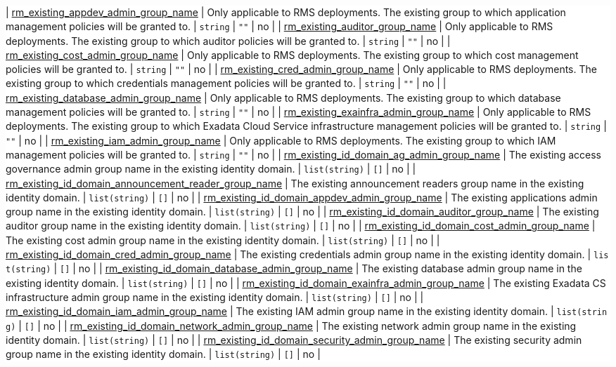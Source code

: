 | <a name="input_rm_existing_appdev_admin_group_name"></a> [rm\_existing\_appdev\_admin\_group\_name](#input\_rm\_existing\_appdev\_admin\_group\_name) | Only applicable to RMS deployments. The existing group to which application management policies will be granted to. | `string` | `""`                                    |    no    |
| <a name="input_rm_existing_auditor_group_name"></a> [rm\_existing\_auditor\_group\_name](#input\_rm\_existing\_auditor\_group\_name) | Only applicable to RMS deployments. The existing group to which auditor policies will be granted to. | `string` | `""`                                    |    no    |
| <a name="input_rm_existing_cost_admin_group_name"></a> [rm\_existing\_cost\_admin\_group\_name](#input\_rm\_existing\_cost\_admin\_group\_name) | Only applicable to RMS deployments. The existing group to which cost management policies will be granted to. | `string` | `""`                                    |    no    |
| <a name="input_rm_existing_cred_admin_group_name"></a> [rm\_existing\_cred\_admin\_group\_name](#input\_rm\_existing\_cred\_admin\_group\_name) | Only applicable to RMS deployments. The existing group to which credentials management policies will be granted to. | `string` | `""`                                    |    no    |
| <a name="input_rm_existing_database_admin_group_name"></a> [rm\_existing\_database\_admin\_group\_name](#input\_rm\_existing\_database\_admin\_group\_name) | Only applicable to RMS deployments. The existing group to which database management policies will be granted to. | `string` | `""`                                    |    no    |
| <a name="input_rm_existing_exainfra_admin_group_name"></a> [rm\_existing\_exainfra\_admin\_group\_name](#input\_rm\_existing\_exainfra\_admin\_group\_name) | Only applicable to RMS deployments. The existing group to which Exadata Cloud Service infrastructure management policies will be granted to. | `string` | `""`                                    |    no    |
| <a name="input_rm_existing_iam_admin_group_name"></a> [rm\_existing\_iam\_admin\_group\_name](#input\_rm\_existing\_iam\_admin\_group\_name) | Only applicable to RMS deployments. The existing group to which IAM management policies will be granted to. | `string` | `""`                                    |    no    |
| <a name="input_rm_existing_id_domain_ag_admin_group_name"></a> [rm\_existing\_id\_domain\_ag\_admin\_group\_name](#input\_rm\_existing\_id\_domain\_ag\_admin\_group\_name) | The existing access governance admin group name in the existing identity domain. | `list(string)` | `[]`                                    |    no    |
| <a name="input_rm_existing_id_domain_announcement_reader_group_name"></a> [rm\_existing\_id\_domain\_announcement\_reader\_group\_name](#input\_rm\_existing\_id\_domain\_announcement\_reader\_group\_name) | The existing announcement readers group name in the existing identity domain. | `list(string)` | `[]`                                    |    no    |
| <a name="input_rm_existing_id_domain_appdev_admin_group_name"></a> [rm\_existing\_id\_domain\_appdev\_admin\_group\_name](#input\_rm\_existing\_id\_domain\_appdev\_admin\_group\_name) | The existing applications admin group name in the existing identity domain. | `list(string)` | `[]`                                    |    no    |
| <a name="input_rm_existing_id_domain_auditor_group_name"></a> [rm\_existing\_id\_domain\_auditor\_group\_name](#input\_rm\_existing\_id\_domain\_auditor\_group\_name) | The existing auditor group name in the existing identity domain. | `list(string)` | `[]`                                    |    no    |
| <a name="input_rm_existing_id_domain_cost_admin_group_name"></a> [rm\_existing\_id\_domain\_cost\_admin\_group\_name](#input\_rm\_existing\_id\_domain\_cost\_admin\_group\_name) | The existing cost admin group name in the existing identity domain. | `list(string)` | `[]`                                    |    no    |
| <a name="input_rm_existing_id_domain_cred_admin_group_name"></a> [rm\_existing\_id\_domain\_cred\_admin\_group\_name](#input\_rm\_existing\_id\_domain\_cred\_admin\_group\_name) | The existing credentials admin group name in the existing identity domain. | `list(string)` | `[]`                                    |    no    |
| <a name="input_rm_existing_id_domain_database_admin_group_name"></a> [rm\_existing\_id\_domain\_database\_admin\_group\_name](#input\_rm\_existing\_id\_domain\_database\_admin\_group\_name) | The existing database admin group name in the existing identity domain. | `list(string)` | `[]`                                    |    no    |
| <a name="input_rm_existing_id_domain_exainfra_admin_group_name"></a> [rm\_existing\_id\_domain\_exainfra\_admin\_group\_name](#input\_rm\_existing\_id\_domain\_exainfra\_admin\_group\_name) | The existing Exadata CS infrastructure admin group name in the existing identity domain. | `list(string)` | `[]`                                    |    no    |
| <a name="input_rm_existing_id_domain_iam_admin_group_name"></a> [rm\_existing\_id\_domain\_iam\_admin\_group\_name](#input\_rm\_existing\_id\_domain\_iam\_admin\_group\_name) | The existing IAM admin group name in the existing identity domain. | `list(string)` | `[]`                                    |    no    |
| <a name="input_rm_existing_id_domain_network_admin_group_name"></a> [rm\_existing\_id\_domain\_network\_admin\_group\_name](#input\_rm\_existing\_id\_domain\_network\_admin\_group\_name) | The existing network admin group name in the existing identity domain. | `list(string)` | `[]`                                    |    no    |
| <a name="input_rm_existing_id_domain_security_admin_group_name"></a> [rm\_existing\_id\_domain\_security\_admin\_group\_name](#input\_rm\_existing\_id\_domain\_security\_admin\_group\_name) | The existing security admin group name in the existing identity domain. | `list(string)` | `[]`                                    |    no    |